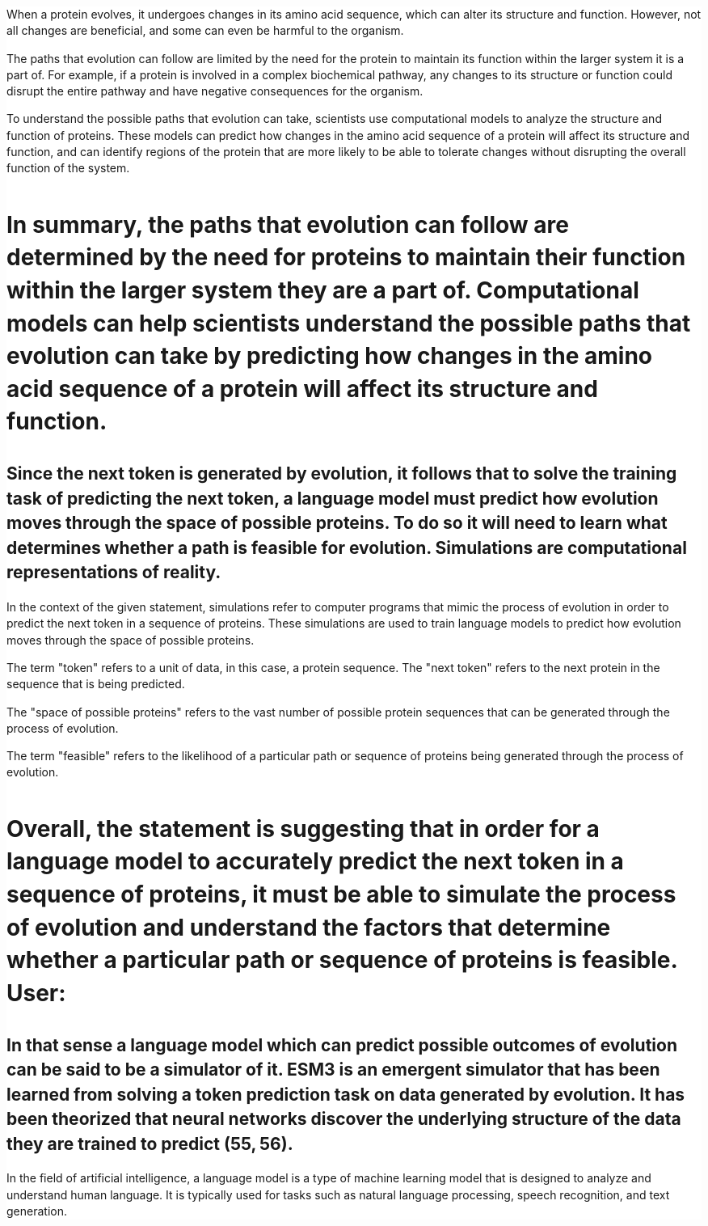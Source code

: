 When a protein evolves, it undergoes changes in its amino acid sequence, which can alter its structure and function. However, not all changes are beneficial, and some can even be harmful to the organism.

The paths that evolution can follow are limited by the need for the protein to maintain its function within the larger system it is a part of. For example, if a protein is involved in a complex biochemical pathway, any changes to its structure or function could disrupt the entire pathway and have negative consequences for the organism.

To understand the possible paths that evolution can take, scientists use computational models to analyze the structure and function of proteins. These models can predict how changes in the amino acid sequence of a protein will affect its structure and function, and can identify regions of the protein that are more likely to be able to tolerate changes without disrupting the overall function of the system.

In summary, the paths that evolution can follow are determined by the need for proteins to maintain their function within the larger system they are a part of. Computational models can help scientists understand the possible paths that evolution can take by predicting how changes in the amino acid sequence of a protein will affect its structure and function.
==============================
Since the next token is generated by evolution, it follows that to solve the training task of predicting the next token, a language model must predict how evolution moves through the space of possible proteins.
To do so it will need to learn what determines whether a path is feasible for evolution.
Simulations are computational representations of reality.
------------------------------
 In the context of the given statement, simulations refer to computer programs that mimic the process of evolution in order to predict the next token in a sequence of proteins. These simulations are used to train language models to predict how evolution moves through the space of possible proteins.

The term "token" refers to a unit of data, in this case, a protein sequence. The "next token" refers to the next protein in the sequence that is being predicted.

The "space of possible proteins" refers to the vast number of possible protein sequences that can be generated through the process of evolution.

The term "feasible" refers to the likelihood of a particular path or sequence of proteins being generated through the process of evolution.

Overall, the statement is suggesting that in order for a language model to accurately predict the next token in a sequence of proteins, it must be able to simulate the process of evolution and understand the factors that determine whether a particular path or sequence of proteins is feasible.
User:
==============================
In that sense a language model which can predict possible outcomes of evolution can be said to be a simulator of it.
ESM3 is an emergent simulator that has been learned from solving a token prediction task on data generated by evolution.
It has been theorized that neural networks discover the underlying structure of the data they are trained to predict $(55,56)$.
------------------------------
 In the field of artificial intelligence, a language model is a type of machine learning model that is designed to analyze and understand human language. It is typically used for tasks such as natural language processing, speech recognition, and text generation.
